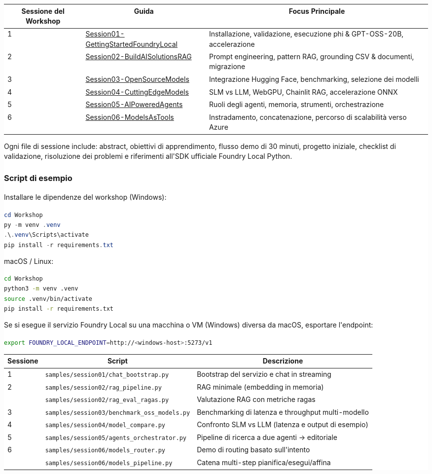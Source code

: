 | Sessione del Workshop | Guida | Focus Principale |
|-----------------------|-------|------------------|
| 1 | [Session01-GettingStartedFoundryLocal](./Session01-GettingStartedFoundryLocal.md) | Installazione, validazione, esecuzione phi & GPT-OSS-20B, accelerazione |
| 2 | [Session02-BuildAISolutionsRAG](./Session02-BuildAISolutionsRAG.md) | Prompt engineering, pattern RAG, grounding CSV & documenti, migrazione |
| 3 | [Session03-OpenSourceModels](./Session03-OpenSourceModels.md) | Integrazione Hugging Face, benchmarking, selezione dei modelli |
| 4 | [Session04-CuttingEdgeModels](./Session04-CuttingEdgeModels.md) | SLM vs LLM, WebGPU, Chainlit RAG, accelerazione ONNX |
| 5 | [Session05-AIPoweredAgents](./Session05-AIPoweredAgents.md) | Ruoli degli agenti, memoria, strumenti, orchestrazione |
| 6 | [Session06-ModelsAsTools](./Session06-ModelsAsTools.md) | Instradamento, concatenazione, percorso di scalabilità verso Azure |
Ogni file di sessione include: abstract, obiettivi di apprendimento, flusso demo di 30 minuti, progetto iniziale, checklist di validazione, risoluzione dei problemi e riferimenti all'SDK ufficiale Foundry Local Python.

### Script di esempio

Installare le dipendenze del workshop (Windows):

```powershell
cd Workshop
py -m venv .venv
.\.venv\Scripts\activate
pip install -r requirements.txt
```

macOS / Linux:

```bash
cd Workshop
python3 -m venv .venv
source .venv/bin/activate
pip install -r requirements.txt
```

Se si esegue il servizio Foundry Local su una macchina o VM (Windows) diversa da macOS, esportare l'endpoint:

```bash
export FOUNDRY_LOCAL_ENDPOINT=http://<windows-host>:5273/v1
```

| Sessione | Script | Descrizione |
|----------|--------|-------------|
| 1 | `samples/session01/chat_bootstrap.py` | Bootstrap del servizio e chat in streaming |
| 2 | `samples/session02/rag_pipeline.py` | RAG minimale (embedding in memoria) |
|   | `samples/session02/rag_eval_ragas.py` | Valutazione RAG con metriche ragas |
| 3 | `samples/session03/benchmark_oss_models.py` | Benchmarking di latenza e throughput multi-modello |
| 4 | `samples/session04/model_compare.py` | Confronto SLM vs LLM (latenza e output di esempio) |
| 5 | `samples/session05/agents_orchestrator.py` | Pipeline di ricerca a due agenti → editoriale |
| 6 | `samples/session06/models_router.py` | Demo di routing basato sull'intento |
|   | `samples/session06/models_pipeline.py` | Catena multi-step pianifica/esegui/affina |
